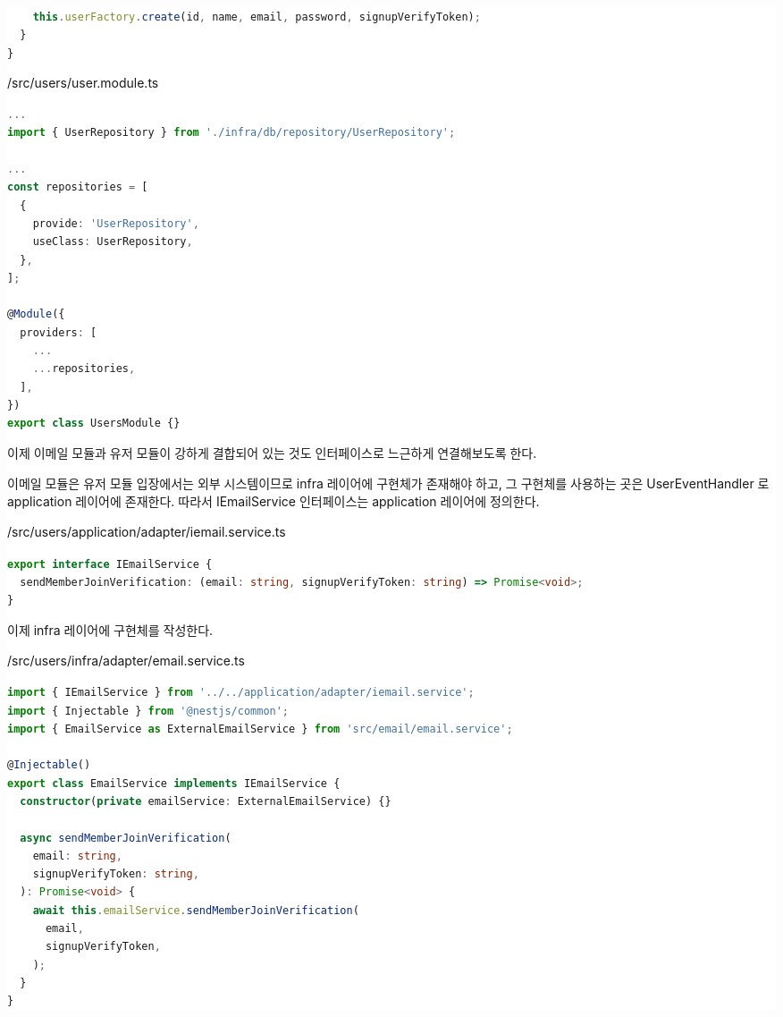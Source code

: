```ts
    this.userFactory.create(id, name, email, password, signupVerifyToken);
  }
}
```

/src/users/user.module.ts
```ts
...
import { UserRepository } from './infra/db/repository/UserRepository';

...
const repositories = [
  {
    provide: 'UserRepository',
    useClass: UserRepository,
  },
];

@Module({
  providers: [
    ...
    ...repositories,
  ],
})
export class UsersModule {}
```

이제 이메일 모듈과 유저 모듈이 강하게 결합되어 있는 것도 인터페이스로 느근하게 연결해보도록 한다.

이메일 모듈은 유저 모듈 입장에서는 외부 시스템이므로 infra 레이어에 구현체가 존재해야 하고, 그 구현체를 사용하는 곳은 UserEventHandler 로 application 레이어에 존재한다.
따라서 IEmailService 인터페이스는 application 레이어에 정의한다.

/src/users/application/adapter/iemail.service.ts
```ts
export interface IEmailService {
  sendMemberJoinVerification: (email: string, signupVerifyToken: string) => Promise<void>;
}
```

이제 infra 레이어에 구현체를 작성한다.

/src/users/infra/adapter/email.service.ts
```ts
import { IEmailService } from '../../application/adapter/iemail.service';
import { Injectable } from '@nestjs/common';
import { EmailService as ExternalEmailService } from 'src/email/email.service';

@Injectable()
export class EmailService implements IEmailService {
  constructor(private emailService: ExternalEmailService) {}

  async sendMemberJoinVerification(
    email: string,
    signupVerifyToken: string,
  ): Promise<void> {
    await this.emailService.sendMemberJoinVerification(
      email,
      signupVerifyToken,
    );
  }
}
```
